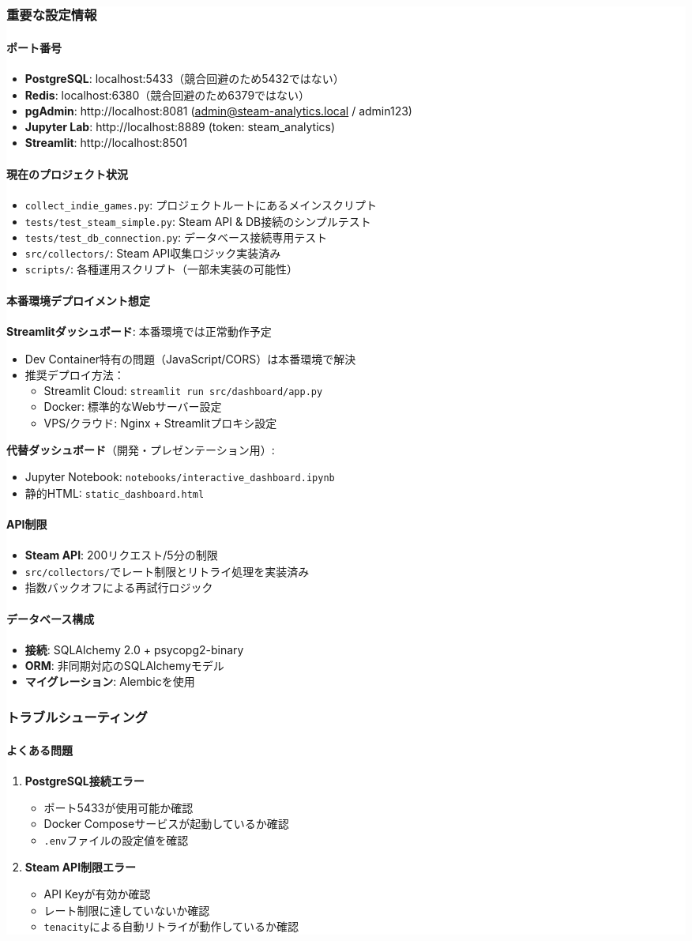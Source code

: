 
### 重要な設定情報

#### ポート番号
- **PostgreSQL**: localhost:5433（競合回避のため5432ではない）
- **Redis**: localhost:6380（競合回避のため6379ではない）
- **pgAdmin**: http://localhost:8081 (admin@steam-analytics.local / admin123)
- **Jupyter Lab**: http://localhost:8889 (token: steam_analytics)
- **Streamlit**: http://localhost:8501

#### 現在のプロジェクト状況
- `collect_indie_games.py`: プロジェクトルートにあるメインスクリプト
- `tests/test_steam_simple.py`: Steam API & DB接続のシンプルテスト
- `tests/test_db_connection.py`: データベース接続専用テスト
- `src/collectors/`: Steam API収集ロジック実装済み
- `scripts/`: 各種運用スクリプト（一部未実装の可能性）

#### 本番環境デプロイメント想定
**Streamlitダッシュボード**: 本番環境では正常動作予定
- Dev Container特有の問題（JavaScript/CORS）は本番環境で解決
- 推奨デプロイ方法：
  - Streamlit Cloud: `streamlit run src/dashboard/app.py`
  - Docker: 標準的なWebサーバー設定
  - VPS/クラウド: Nginx + Streamlitプロキシ設定

**代替ダッシュボード**（開発・プレゼンテーション用）:
- Jupyter Notebook: `notebooks/interactive_dashboard.ipynb` 
- 静的HTML: `static_dashboard.html`

#### API制限
- **Steam API**: 200リクエスト/5分の制限
- `src/collectors/`でレート制限とリトライ処理を実装済み
- 指数バックオフによる再試行ロジック

#### データベース構成
- **接続**: SQLAlchemy 2.0 + psycopg2-binary
- **ORM**: 非同期対応のSQLAlchemyモデル
- **マイグレーション**: Alembicを使用

### トラブルシューティング

#### よくある問題
1. **PostgreSQL接続エラー**
   - ポート5433が使用可能か確認
   - Docker Composeサービスが起動しているか確認
   - `.env`ファイルの設定値を確認

2. **Steam API制限エラー**
   - API Keyが有効か確認
   - レート制限に達していないか確認
   - `tenacity`による自動リトライが動作しているか確認
